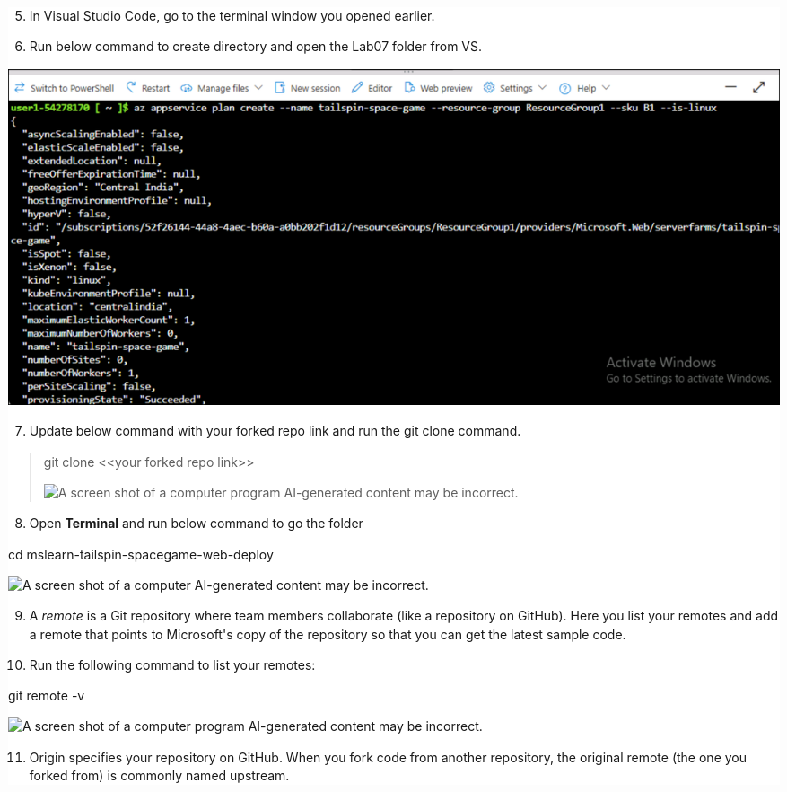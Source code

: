 5.  In Visual Studio Code, go to the terminal window you opened earlier.

6.  Run below command to create directory and open the Lab07 folder from
    VS.

![](./media/image50.png)

7.  Update below command with your forked repo link and run the git
    clone command.

> git clone \<\<your forked repo link\>\>
>
> ![A screen shot of a computer program AI-generated content may be
> incorrect.](./media/image51.png)

8.  Open **Terminal** and run below command to go the folder

cd mslearn-tailspin-spacegame-web-deploy

![A screen shot of a computer AI-generated content may be
incorrect.](./media/image52.png)

9.  A *remote* is a Git repository where team members collaborate (like
    a repository on GitHub). Here you list your remotes and add a remote
    that points to Microsoft's copy of the repository so that you can
    get the latest sample code.

10. Run the following command to list your remotes:

git remote -v

![A screen shot of a computer program AI-generated content may be
incorrect.](./media/image53.png)

11. Origin specifies your repository on GitHub. When you fork code from
    another repository, the original remote (the one you forked from) is
    commonly named upstream.
